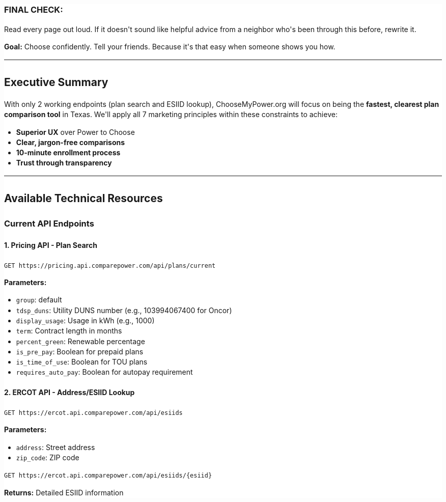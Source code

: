 ### FINAL CHECK:
Read every page out loud. If it doesn't sound like helpful advice from a neighbor who's been through this before, rewrite it.

**Goal:** Choose confidently. Tell your friends. Because it's that easy when someone shows you how.

---

## Executive Summary

With only 2 working endpoints (plan search and ESIID lookup), ChooseMyPower.org will focus on being the **fastest, clearest plan comparison tool** in Texas. We'll apply all 7 marketing principles within these constraints to achieve:

- **Superior UX** over Power to Choose
- **Clear, jargon-free comparisons**
- **10-minute enrollment process**
- **Trust through transparency**

---

## Available Technical Resources

### Current API Endpoints

#### 1. Pricing API - Plan Search
```
GET https://pricing.api.comparepower.com/api/plans/current
```

**Parameters:**
- `group`: default
- `tdsp_duns`: Utility DUNS number (e.g., 103994067400 for Oncor)
- `display_usage`: Usage in kWh (e.g., 1000)
- `term`: Contract length in months
- `percent_green`: Renewable percentage
- `is_pre_pay`: Boolean for prepaid plans
- `is_time_of_use`: Boolean for TOU plans
- `requires_auto_pay`: Boolean for autopay requirement

#### 2. ERCOT API - Address/ESIID Lookup
```
GET https://ercot.api.comparepower.com/api/esiids
```
**Parameters:**
- `address`: Street address
- `zip_code`: ZIP code

```
GET https://ercot.api.comparepower.com/api/esiids/{esiid}
```
**Returns:** Detailed ESIID information
